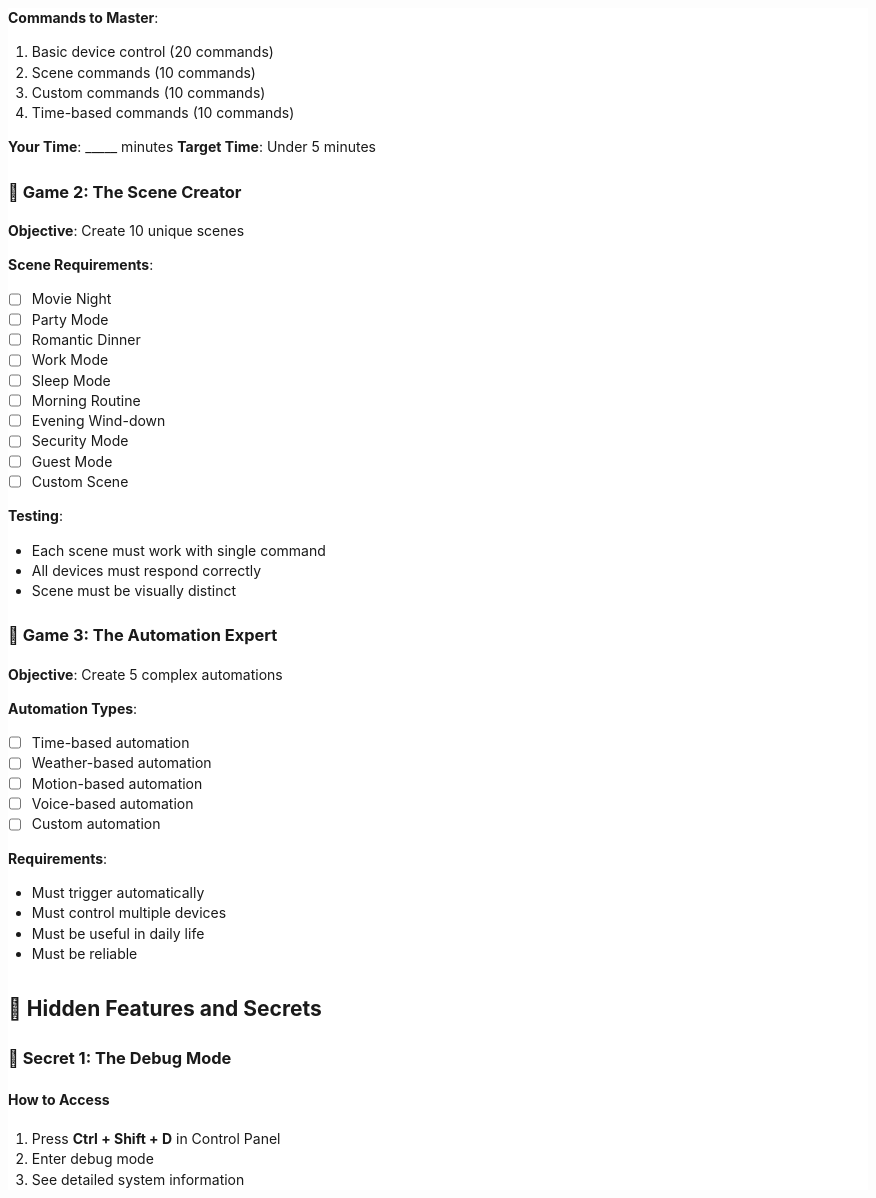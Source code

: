 **Commands to Master**:
1. Basic device control (20 commands)
2. Scene commands (10 commands)
3. Custom commands (10 commands)
4. Time-based commands (10 commands)

**Your Time**: _____ minutes
**Target Time**: Under 5 minutes

### 🎯 **Game 2: The Scene Creator**

**Objective**: Create 10 unique scenes

**Scene Requirements**:
- [ ] Movie Night
- [ ] Party Mode
- [ ] Romantic Dinner
- [ ] Work Mode
- [ ] Sleep Mode
- [ ] Morning Routine
- [ ] Evening Wind-down
- [ ] Security Mode
- [ ] Guest Mode
- [ ] Custom Scene

**Testing**:
- Each scene must work with single command
- All devices must respond correctly
- Scene must be visually distinct

### 🎯 **Game 3: The Automation Expert**

**Objective**: Create 5 complex automations

**Automation Types**:
- [ ] Time-based automation
- [ ] Weather-based automation
- [ ] Motion-based automation
- [ ] Voice-based automation
- [ ] Custom automation

**Requirements**:
- Must trigger automatically
- Must control multiple devices
- Must be useful in daily life
- Must be reliable

## 🎯 **Hidden Features and Secrets**

### 🎯 **Secret 1: The Debug Mode**

#### **How to Access**
1. Press **Ctrl + Shift + D** in Control Panel
2. Enter debug mode
3. See detailed system information
